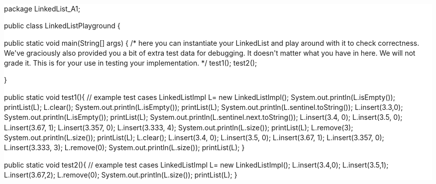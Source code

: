package LinkedList_A1;

public class LinkedListPlayground {

  public static void main(String[] args) { 
    /*
     here you can instantiate your LinkedList and play around with it to check
     correctness. We've graciously also provided you a bit of extra test data for debugging.
     It doesn't matter what you have in here. We will not grade it. This is for your use in testing your implementation.
      */
    test1();
    test2();

  }
  
  public static void test1(){
    // example test cases
    LinkedListImpl L= new LinkedListImpl();
    System.out.println(L.isEmpty());
    printList(L);
    L.clear();
    System.out.println(L.isEmpty());
    printList(L);
    System.out.println(L.sentinel.toString());
    L.insert(3.3,0);
    System.out.println(L.isEmpty());
    printList(L);
    System.out.println(L.sentinel.next.toString());
    L.insert(3.4, 0);
    L.insert(3.5, 0);
    L.insert(3.67, 1);
    L.insert(3.357, 0);
    L.insert(3.333, 4);
    System.out.println(L.size());
    printList(L);
    L.remove(3);
    System.out.println(L.size());
    printList(L);
    L.clear();
    L.insert(3.4, 0);
    L.insert(3.5, 0);
    L.insert(3.67, 1);
    L.insert(3.357, 0);
    L.insert(3.333, 3);
    L.remove(0);
    System.out.println(L.size());
    printList(L);
  }

  public static void test2(){
    // example test cases
    LinkedListImpl L= new LinkedListImpl();
    L.insert(3.4,0);
    L.insert(3.5,1);
    L.insert(3.67,2);
    L.remove(0);
    System.out.println(L.size());
    printList(L);
  }
  